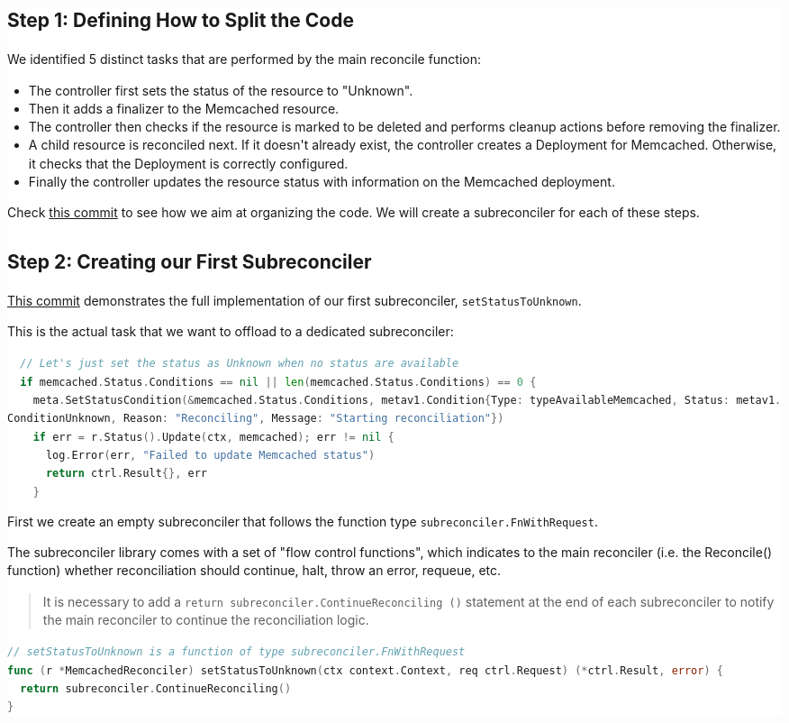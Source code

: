 ## Step 1: Defining How to Split the Code

We identified 5 distinct tasks that are performed by the main reconcile
function:
* The controller first sets the status of the resource to "Unknown".
* Then it adds a finalizer to the Memcached resource.
* The controller then checks if the resource is marked to be deleted and
  performs cleanup actions before removing the finalizer.
* A child resource is reconciled next. If it doesn't already exist, the
  controller creates a Deployment for Memcached. Otherwise, it checks that
  the Deployment is correctly configured.
* Finally the controller updates the resource status with information on the
  Memcached deployment.

Check
[this commit](https://github.com/opdev/memcached-operator-with-subreconcilers/commit/447a44f175734763c141c728884482d4d6cd44e8)
to see how we aim at organizing the code. We will create a subreconciler for
each of these steps.

## Step 2: Creating our First Subreconciler

[This commit](https://github.com/opdev/memcached-operator-with-subreconcilers/commit/cf0035b401b7689d7439190b2c26fd166163951e)
demonstrates the full implementation of our first subreconciler,
`setStatusToUnknown`.

This is the actual task that we want to offload to a dedicated subreconciler:

```go
  // Let's just set the status as Unknown when no status are available
  if memcached.Status.Conditions == nil || len(memcached.Status.Conditions) == 0 {
    meta.SetStatusCondition(&memcached.Status.Conditions, metav1.Condition{Type: typeAvailableMemcached, Status: metav1.ConditionUnknown, Reason: "Reconciling", Message: "Starting reconciliation"})
    if err = r.Status().Update(ctx, memcached); err != nil {
      log.Error(err, "Failed to update Memcached status")
      return ctrl.Result{}, err
    }
```

First we create an empty subreconciler that follows the function type
`subreconciler.FnWithRequest`.

The subreconciler library comes with a set of "flow control functions", which
indicates to the main reconciler (i.e. the Reconcile() function) whether
reconciliation should continue, halt, throw an error, requeue, etc.

> It is necessary to add a `return subreconciler.ContinueReconciling
> ()` statement at the end of each subreconciler to notify the main
> reconciler to continue the reconciliation logic.

```go
// setStatusToUnknown is a function of type subreconciler.FnWithRequest
func (r *MemcachedReconciler) setStatusToUnknown(ctx context.Context, req ctrl.Request) (*ctrl.Result, error) {
  return subreconciler.ContinueReconciling()
}
```
